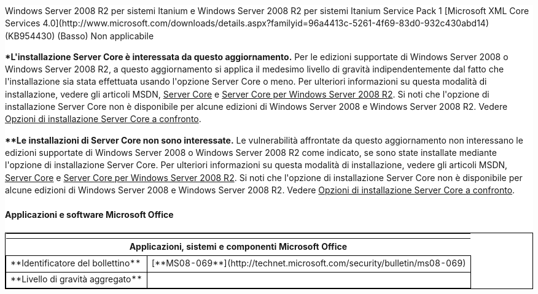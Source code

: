<tr>
<td style="border:1px solid black;">
Windows Server 2008 R2 per sistemi Itanium e Windows Server 2008 R2 per sistemi Itanium Service Pack 1
</td>
<td style="border:1px solid black;">
[Microsoft XML Core Services 4.0](http://www.microsoft.com/downloads/details.aspx?familyid=96a4413c-5261-4f69-83d0-932c430abd14)  
(KB954430)  
(Basso)
</td>
<td style="border:1px solid black;">
Non applicabile
</td>
</tr>
</table>
 
**\*L'installazione Server Core è interessata da questo aggiornamento.** Per le edizioni supportate di Windows Server 2008 o Windows Server 2008 R2, a questo aggiornamento si applica il medesimo livello di gravità indipendentemente dal fatto che l'installazione sia stata effettuata usando l'opzione Server Core o meno. Per ulteriori informazioni su questa modalità di installazione, vedere gli articoli MSDN, [Server Core](http://msdn.microsoft.com/italy/library/ms723891(vs.85).aspx) e [Server Core per Windows Server 2008 R2](http://msdn.microsoft.com/italy/library/ee391631(vs.85).aspx). Si noti che l'opzione di installazione Server Core non è disponibile per alcune edizioni di Windows Server 2008 e Windows Server 2008 R2. Vedere [Opzioni di installazione Server Core a confronto](http://msdn.microsoft.com/it-it/library/ms723891(vs.85).aspx).

**\*\*Le installazioni di Server Core non sono interessate.** Le vulnerabilità affrontate da questo aggiornamento non interessano le edizioni supportate di Windows Server 2008 o Windows Server 2008 R2 come indicato, se sono state installate mediante l'opzione di installazione Server Core. Per ulteriori informazioni su questa modalità di installazione, vedere gli articoli MSDN, [Server Core](http://msdn.microsoft.com/italy/library/ms723891(vs.85).aspx) e [Server Core per Windows Server 2008 R2](http://msdn.microsoft.com/italy/library/ee391631(vs.85).aspx). Si noti che l'opzione di installazione Server Core non è disponibile per alcune edizioni di Windows Server 2008 e Windows Server 2008 R2. Vedere [Opzioni di installazione Server Core a confronto](http://msdn.microsoft.com/it-it/library/ms723891(vs.85).aspx).

#### Applicazioni e software Microsoft Office

 
<table style="border:1px solid black;">
<tr class="thead">
<th>
</th>
<th>
</th>
</tr>
<tr>
<th colspan="2">
Applicazioni, sistemi e componenti Microsoft Office
</th>
</tr>
<tr>
<td style="border:1px solid black;">
**Identificatore del bollettino**
</td>
<td style="border:1px solid black;">
[**MS08-069**](http://technet.microsoft.com/security/bulletin/ms08-069)
</td>
</tr>
<tr class="alternateRow">
<td style="border:1px solid black;">
**Livello di gravità aggregato**
</td>
<td style="border:1px solid black;">